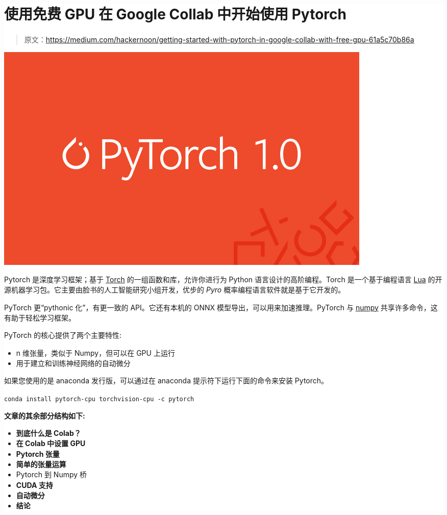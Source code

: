 # 使用免费 GPU 在 Google Collab 中开始使用 Pytorch

> 原文：<https://medium.com/hackernoon/getting-started-with-pytorch-in-google-collab-with-free-gpu-61a5c70b86a>

![](img/92b11ea8bfd48907b32243cc7436cacb.png)

Pytorch 是深度学习框架；基于 [Torch](https://en.wikipedia.org/wiki/Torch_%28machine_learning%29) 的一组函数和库，允许你进行为 Python 语言设计的高阶编程。Torch 是一个基于编程语言 [Lua](https://www.lua.org/) 的开源机器学习包。它主要由脸书的人工智能研究小组开发，优步的 *Pyro* 概率编程语言软件就是基于它开发的。

PyTorch 更“pythonic 化”，有更一致的 API。它还有本机的 ONNX 模型导出，可以用来加速推理。PyTorch 与 [numpy](https://github.com/wkentaro/pytorch-for-numpy-users) 共享许多命令，这有助于轻松学习框架。

PyTorch 的核心提供了两个主要特性:

*   n 维张量，类似于 Numpy，但可以在 GPU 上运行
*   用于建立和训练神经网络的自动微分

如果您使用的是 anaconda 发行版，可以通过在 anaconda 提示符下运行下面的命令来安装 Pytorch。

```
conda install pytorch-cpu torchvision-cpu -c pytorch
```

**文章的其余部分结构如下:**

*   **到底什么是 Colab？**
*   **在 Colab 中设置 GPU**
*   **Pytorch 张量**
*   **简单的张量运算**
*   Pytorch 到 Numpy 桥
*   **CUDA 支持**
*   **自动微分**
*   **结论**
